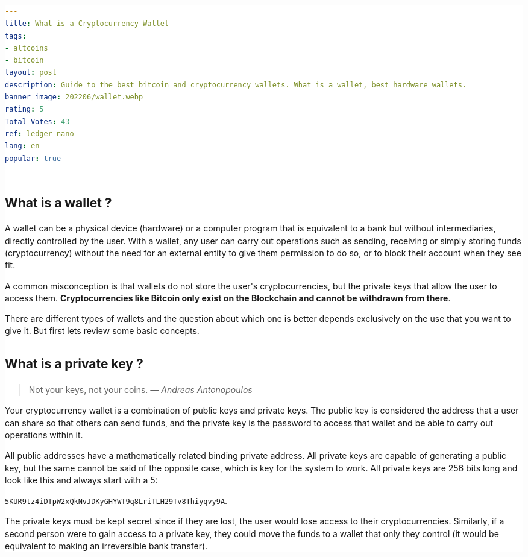 ```yaml
---
title: What is a Cryptocurrency Wallet
tags:
- altcoins
- bitcoin
layout: post
description: Guide to the best bitcoin and cryptocurrency wallets. What is a wallet, best hardware wallets.
banner_image: 202206/wallet.webp
rating: 5
Total Votes: 43
ref: ledger-nano
lang: en
popular: true
---
```


## What is a <span class="highlight-title">wallet</span> ?

A wallet can be a physical device (hardware) or a computer program that is equivalent to a bank but without intermediaries, directly controlled by the user. With a wallet, any user can carry out operations such as sending, receiving or simply storing funds (cryptocurrency) without the need for an external entity to give them permission to do so, or to block their account when they see fit.


A common misconception is that wallets do not store the user's cryptocurrencies, but the private keys that allow the user to access them. **Cryptocurrencies like Bitcoin only exist on the Blockchain and cannot be withdrawn from there**.

There are different types of wallets and the question about which one is better depends exclusively on the use that you want to give it. But first lets review some basic concepts.

## What is a <span class="highlight-title">private key</span> ?

> Not your keys, not your coins. <cite>― Andreas Antonopoulos</cite>

Your cryptocurrency wallet is a combination of public keys and private keys. The public key is considered the address that a user can share so that others can send funds, and the private key is the password to access that wallet and be able to carry out operations within it.

All public addresses have a mathematically related binding private address. All private keys are capable of generating a public key, but the same cannot be said of the opposite case, which is key for the system to work. All private keys are 256 bits long and look like this and always start with a 5:

`5KUR9tz4iDTpW2xQkNvJDKyGHYWT9q8LriTLH29Tv8Thiyqvy9A`.

The private keys must be kept secret since if they are lost, the user would lose access to their cryptocurrencies. Similarly, if a second person were to gain access to a private key, they could move the funds to a wallet that only they control (it would be equivalent to making an irreversible bank transfer).
